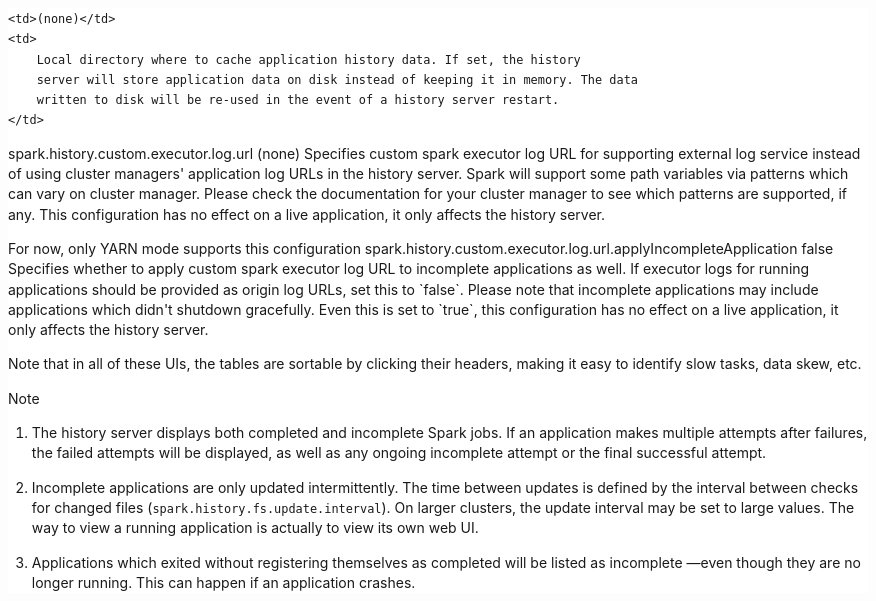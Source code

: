     <td>(none)</td>
    <td>
        Local directory where to cache application history data. If set, the history
        server will store application data on disk instead of keeping it in memory. The data
        written to disk will be re-used in the event of a history server restart.
    </td>
  </tr>
  <tr>
    <td>spark.history.custom.executor.log.url</td>
    <td>(none)</td>
    <td>
        Specifies custom spark executor log URL for supporting external log service instead of using cluster
        managers' application log URLs in the history server. Spark will support some path variables via patterns
        which can vary on cluster manager. Please check the documentation for your cluster manager to
        see which patterns are supported, if any. This configuration has no effect on a live application, it only
        affects the history server.
        <p/>
        For now, only YARN mode supports this configuration
    </td>
  </tr>
  <tr>
    <td>spark.history.custom.executor.log.url.applyIncompleteApplication</td>
    <td>false</td>
    <td>
        Specifies whether to apply custom spark executor log URL to incomplete applications as well.
        If executor logs for running applications should be provided as origin log URLs, set this to `false`.
        Please note that incomplete applications may include applications which didn't shutdown gracefully.
        Even this is set to `true`, this configuration has no effect on a live application, it only affects the history server.
    </td>
  </tr>

</table>

Note that in all of these UIs, the tables are sortable by clicking their headers,
making it easy to identify slow tasks, data skew, etc.

Note

1. The history server displays both completed and incomplete Spark jobs. If an application makes
multiple attempts after failures, the failed attempts will be displayed, as well as any ongoing
incomplete attempt or the final successful attempt.

2. Incomplete applications are only updated intermittently. The time between updates is defined
by the interval between checks for changed files (`spark.history.fs.update.interval`).
On larger clusters, the update interval may be set to large values.
The way to view a running application is actually to view its own web UI.

3. Applications which exited without registering themselves as completed will be listed
as incomplete —even though they are no longer running. This can happen if an application
crashes.
